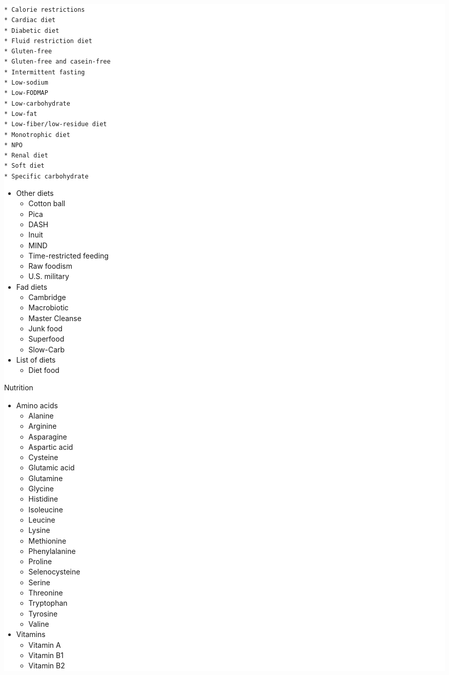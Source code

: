 	* Calorie restrictions
	* Cardiac diet
	* Diabetic diet
	* Fluid restriction diet
	* Gluten-free
	* Gluten-free and casein-free
	* Intermittent fasting
	* Low-sodium
	* Low-FODMAP
	* Low-carbohydrate
	* Low-fat
	* Low-fiber/low-residue diet
	* Monotrophic diet
	* NPO
	* Renal diet
	* Soft diet
	* Specific carbohydrate
* Other diets	
	* Cotton ball
	* Pica
	* DASH
	* Inuit
	* MIND
	* Time-restricted feeding
	* Raw foodism
	* U.S. military
* Fad diets	
	* Cambridge
	* Macrobiotic
	* Master Cleanse
	* Junk food
	* Superfood
	* Slow-Carb
* List of diets		
	* Diet food

Nutrition	

* Amino acids	
	* Alanine
	* Arginine
	* Asparagine
	* Aspartic acid
	* Cysteine
	* Glutamic acid
	* Glutamine
	* Glycine
	* Histidine
	* Isoleucine
	* Leucine
	* Lysine
	* Methionine
	* Phenylalanine
	* Proline
	* Selenocysteine
	* Serine
	* Threonine
	* Tryptophan
	* Tyrosine
	* Valine
* Vitamins	
	* Vitamin A
	* Vitamin B1
	* Vitamin B2